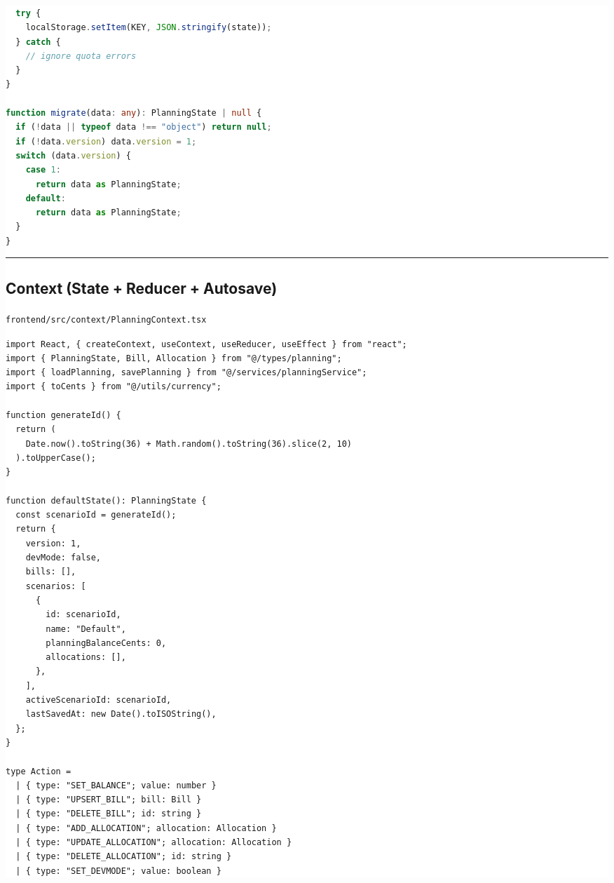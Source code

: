 ```ts
  try {
    localStorage.setItem(KEY, JSON.stringify(state));
  } catch {
    // ignore quota errors
  }
}

function migrate(data: any): PlanningState | null {
  if (!data || typeof data !== "object") return null;
  if (!data.version) data.version = 1;
  switch (data.version) {
    case 1:
      return data as PlanningState;
    default:
      return data as PlanningState;
  }
}
```

---

## Context (State + Reducer + Autosave)

`frontend/src/context/PlanningContext.tsx`

```tsx
import React, { createContext, useContext, useReducer, useEffect } from "react";
import { PlanningState, Bill, Allocation } from "@/types/planning";
import { loadPlanning, savePlanning } from "@/services/planningService";
import { toCents } from "@/utils/currency";

function generateId() {
  return (
    Date.now().toString(36) + Math.random().toString(36).slice(2, 10)
  ).toUpperCase();
}

function defaultState(): PlanningState {
  const scenarioId = generateId();
  return {
    version: 1,
    devMode: false,
    bills: [],
    scenarios: [
      {
        id: scenarioId,
        name: "Default",
        planningBalanceCents: 0,
        allocations: [],
      },
    ],
    activeScenarioId: scenarioId,
    lastSavedAt: new Date().toISOString(),
  };
}

type Action =
  | { type: "SET_BALANCE"; value: number }
  | { type: "UPSERT_BILL"; bill: Bill }
  | { type: "DELETE_BILL"; id: string }
  | { type: "ADD_ALLOCATION"; allocation: Allocation }
  | { type: "UPDATE_ALLOCATION"; allocation: Allocation }
  | { type: "DELETE_ALLOCATION"; id: string }
  | { type: "SET_DEVMODE"; value: boolean }
```